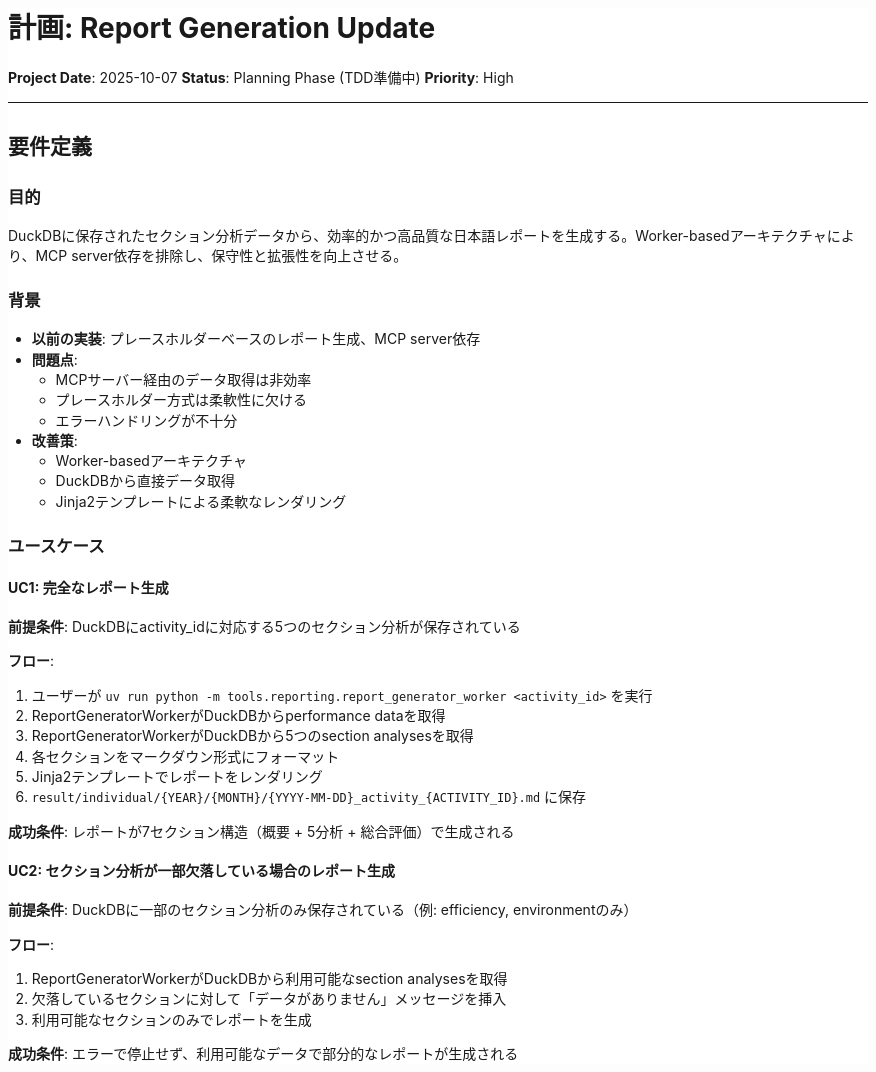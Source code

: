 # 計画: Report Generation Update

**Project Date**: 2025-10-07
**Status**: Planning Phase (TDD準備中)
**Priority**: High

---

## 要件定義

### 目的

DuckDBに保存されたセクション分析データから、効率的かつ高品質な日本語レポートを生成する。Worker-basedアーキテクチャにより、MCP server依存を排除し、保守性と拡張性を向上させる。

### 背景

- **以前の実装**: プレースホルダーベースのレポート生成、MCP server依存
- **問題点**:
  - MCPサーバー経由のデータ取得は非効率
  - プレースホルダー方式は柔軟性に欠ける
  - エラーハンドリングが不十分
- **改善策**:
  - Worker-basedアーキテクチャ
  - DuckDBから直接データ取得
  - Jinja2テンプレートによる柔軟なレンダリング

### ユースケース

#### UC1: 完全なレポート生成
**前提条件**: DuckDBにactivity_idに対応する5つのセクション分析が保存されている

**フロー**:
1. ユーザーが `uv run python -m tools.reporting.report_generator_worker <activity_id>` を実行
2. ReportGeneratorWorkerがDuckDBからperformance dataを取得
3. ReportGeneratorWorkerがDuckDBから5つのsection analysesを取得
4. 各セクションをマークダウン形式にフォーマット
5. Jinja2テンプレートでレポートをレンダリング
6. `result/individual/{YEAR}/{MONTH}/{YYYY-MM-DD}_activity_{ACTIVITY_ID}.md` に保存

**成功条件**: レポートが7セクション構造（概要 + 5分析 + 総合評価）で生成される

#### UC2: セクション分析が一部欠落している場合のレポート生成
**前提条件**: DuckDBに一部のセクション分析のみ保存されている（例: efficiency, environmentのみ）

**フロー**:
1. ReportGeneratorWorkerがDuckDBから利用可能なsection analysesを取得
2. 欠落しているセクションに対して「データがありません」メッセージを挿入
3. 利用可能なセクションのみでレポートを生成

**成功条件**: エラーで停止せず、利用可能なデータで部分的なレポートが生成される
